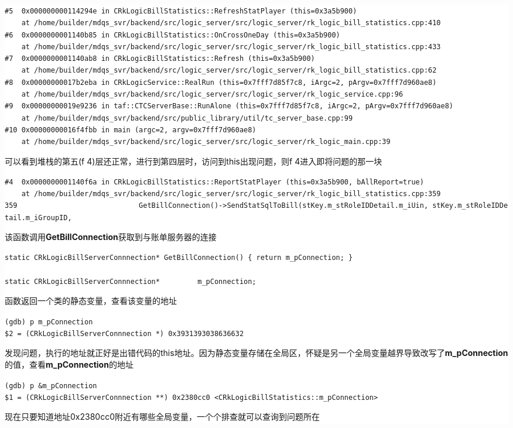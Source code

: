 ```text
#5  0x000000000114294e in CRkLogicBillStatistics::RefreshStatPlayer (this=0x3a5b900)
    at /home/builder/mdqs_svr/backend/src/logic_server/src/logic_server/rk_logic_bill_statistics.cpp:410
#6  0x0000000001140b85 in CRkLogicBillStatistics::OnCrossOneDay (this=0x3a5b900)
    at /home/builder/mdqs_svr/backend/src/logic_server/src/logic_server/rk_logic_bill_statistics.cpp:433
#7  0x0000000001140ab8 in CRkLogicBillStatistics::Refresh (this=0x3a5b900)
    at /home/builder/mdqs_svr/backend/src/logic_server/src/logic_server/rk_logic_bill_statistics.cpp:62
#8  0x00000000017b2eba in CRkLogicService::RealRun (this=0x7fff7d85f7c8, iArgc=2, pArgv=0x7fff7d960ae8)
    at /home/builder/mdqs_svr/backend/src/logic_server/src/logic_server/rk_logic_service.cpp:96
#9  0x00000000019e9236 in taf::CTCServerBase::RunAlone (this=0x7fff7d85f7c8, iArgc=2, pArgv=0x7fff7d960ae8)
    at /home/builder/mdqs_svr/backend/src/public_library/util/tc_server_base.cpp:99
#10 0x00000000016f4fbb in main (argc=2, argv=0x7fff7d960ae8)
    at /home/builder/mdqs_svr/backend/src/logic_server/src/logic_server/rk_logic_main.cpp:39

```

可以看到堆栈的第五\(f 4\)层还正常，进行到第四层时，访问到this出现问题，则f 4进入即将问题的那一块

```text
#4  0x0000000001140f6a in CRkLogicBillStatistics::ReportStatPlayer (this=0x3a5b900, bAllReport=true)
    at /home/builder/mdqs_svr/backend/src/logic_server/src/logic_server/rk_logic_bill_statistics.cpp:359
359                             GetBillConnection()->SendStatSqlToBill(stKey.m_stRoleIDDetail.m_iUin, stKey.m_stRoleIDDetail.m_iGroupID,

```

该函数调用**GetBillConnection**获取到与账单服务器的连接

```text
static CRkLogicBillServerConnnection* GetBillConnection() { return m_pConnection; }

static CRkLogicBillServerConnnection*         m_pConnection;
```

函数返回一个类的静态变量，查看该变量的地址

```text
(gdb) p m_pConnection
$2 = (CRkLogicBillServerConnnection *) 0x3931393038636632
```

发现问题，执行的地址就正好是出错代码的this地址。因为静态变量存储在全局区，怀疑是另一个全局变量越界导致改写了**m\_pConnection**的值，查看**m\_pConnection**的地址

```text
(gdb) p &m_pConnection
$1 = (CRkLogicBillServerConnnection **) 0x2380cc0 <CRkLogicBillStatistics::m_pConnection>
```

现在只要知道地址0x2380cc0附近有哪些全局变量，一个个排查就可以查询到问题所在
